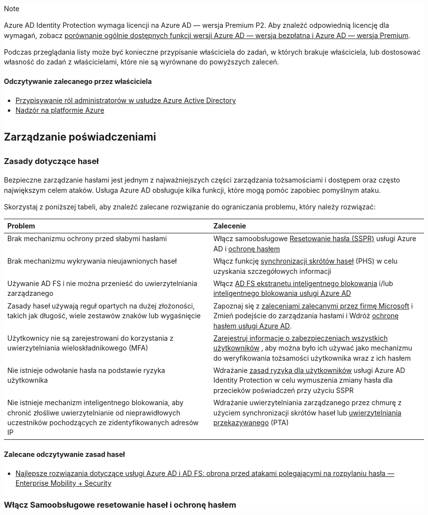 > [!NOTE]
> Azure AD Identity Protection wymaga licencji na Azure AD — wersja Premium P2. Aby znaleźć odpowiednią licencję dla wymagań, zobacz [porównanie ogólnie dostępnych funkcji wersji Azure AD — wersja bezpłatna i Azure AD — wersja Premium](https://azure.microsoft.com/pricing/details/active-directory/).

Podczas przeglądania listy może być konieczne przypisanie właściciela do zadań, w których brakuje właściciela, lub dostosować własność do zadań z właścicielami, które nie są wyrównane do powyższych zaleceń.

#### <a name="owner-recommended-reading"></a>Odczytywanie zalecanego przez właściciela

- [Przypisywanie ról administratorów w usłudze Azure Active Directory](https://docs.microsoft.com/azure/active-directory/active-directory-assign-admin-roles-azure-portal)
- [Nadzór na platformie Azure](https://docs.microsoft.com/azure/security/governance-in-azure)

## <a name="credentials-management"></a>Zarządzanie poświadczeniami

### <a name="password-policies"></a>Zasady dotyczące haseł

Bezpieczne zarządzanie hasłami jest jednym z najważniejszych części zarządzania tożsamościami i dostępem oraz często największym celem ataków. Usługa Azure AD obsługuje kilka funkcji, które mogą pomóc zapobiec pomyślnym ataku.

Skorzystaj z poniższej tabeli, aby znaleźć zalecane rozwiązanie do ograniczania problemu, który należy rozwiązać:

| Problem | Zalecenie |
| :- | :- |
| Brak mechanizmu ochrony przed słabymi hasłami | Włącz samoobsługowe [Resetowanie hasła (SSPR)](https://docs.microsoft.com/azure/active-directory/authentication/concept-sspr-howitworks) usługi Azure AD i [ochronę hasłem](https://docs.microsoft.com/azure/active-directory/authentication/concept-password-ban-bad-on-premises) |
| Brak mechanizmu wykrywania nieujawnionych haseł | Włącz funkcję [synchronizacji skrótów haseł](https://docs.microsoft.com/azure/active-directory/hybrid/how-to-connect-password-hash-synchronization) (PHS) w celu uzyskania szczegółowych informacji |
| Używanie AD FS i nie można przenieść do uwierzytelniania zarządzanego | Włącz [AD FS ekstranetu inteligentnego blokowania](https://docs.microsoft.com/windows-server/identity/ad-fs/operations/configure-ad-fs-extranet-smart-lockout-protection) i/lub [inteligentnego blokowania usługi Azure AD](https://docs.microsoft.com/azure/active-directory/authentication/howto-password-smart-lockout) |
| Zasady haseł używają reguł opartych na dużej złożoności, takich jak długość, wiele zestawów znaków lub wygaśnięcie | Zapoznaj się z [zaleceniami zalecanymi przez firmę Microsoft](https://aka.ms/passwordguidance) i Zmień podejście do zarządzania hasłami i Wdróż [ochronę hasłem usługi Azure AD](https://docs.microsoft.com/azure/active-directory/authentication/concept-password-ban-bad). |
| Użytkownicy nie są zarejestrowani do korzystania z uwierzytelniania wieloskładnikowego (MFA) | [Zarejestruj informacje o zabezpieczeniach wszystkich użytkowników](https://docs.microsoft.com/azure/active-directory/identity-protection/howto-mfa-policy) , aby można było ich używać jako mechanizmu do weryfikowania tożsamości użytkownika wraz z ich hasłem |
| Nie istnieje odwołanie hasła na podstawie ryzyka użytkownika | Wdrażanie [zasad ryzyka dla użytkowników](https://docs.microsoft.com/azure/active-directory/identity-protection/howto-user-risk-policy) usługi Azure AD Identity Protection w celu wymuszenia zmiany hasła dla przecieków poświadczeń przy użyciu SSPR |
| Nie istnieje mechanizm inteligentnego blokowania, aby chronić złośliwe uwierzytelnianie od nieprawidłowych uczestników pochodzących ze zidentyfikowanych adresów IP | Wdrażanie uwierzytelniania zarządzanego przez chmurę z użyciem synchronizacji skrótów haseł lub [uwierzytelniania przekazywanego](https://docs.microsoft.com/azure/active-directory/hybrid/how-to-connect-pta-quick-start) (PTA) |

#### <a name="password-policies-recommended-reading"></a>Zalecane odczytywanie zasad haseł

- [Najlepsze rozwiązania dotyczące usługi Azure AD i AD FS: obrona przed atakami polegającymi na rozpylaniu hasła — Enterprise Mobility + Security](https://cloudblogs.microsoft.com/enterprisemobility/2018/03/05/azure-ad-and-adfs-best-practices-defending-against-password-spray-attacks/)

### <a name="enable-self-service-password-reset-and-password-protection"></a>Włącz Samoobsługowe resetowanie haseł i ochronę hasłem
